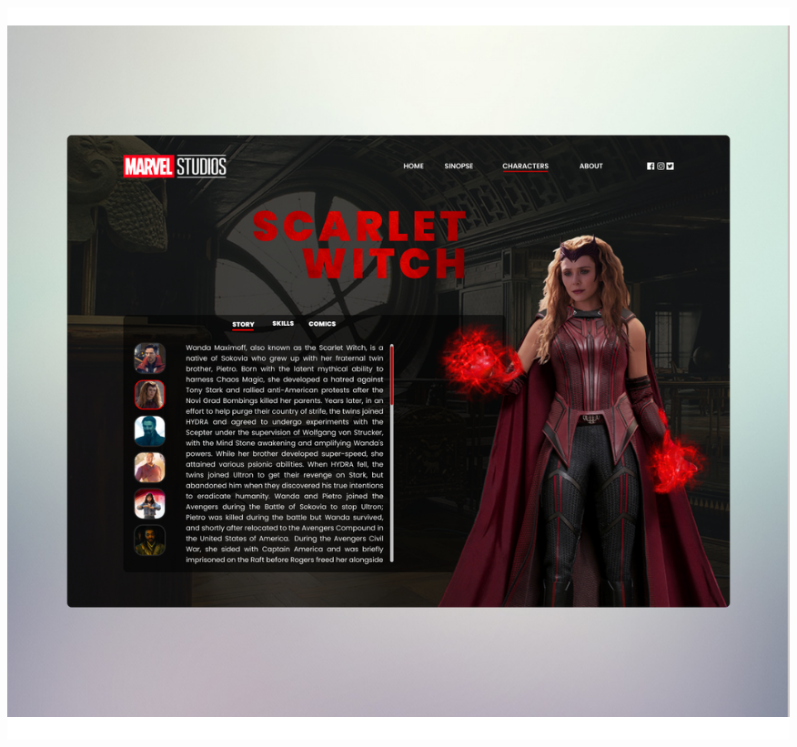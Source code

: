 <img src="https://github.com/fernandosouzadev/doctor-strange/blob/main/public/images/characterPage.png" width="1000" height="800">